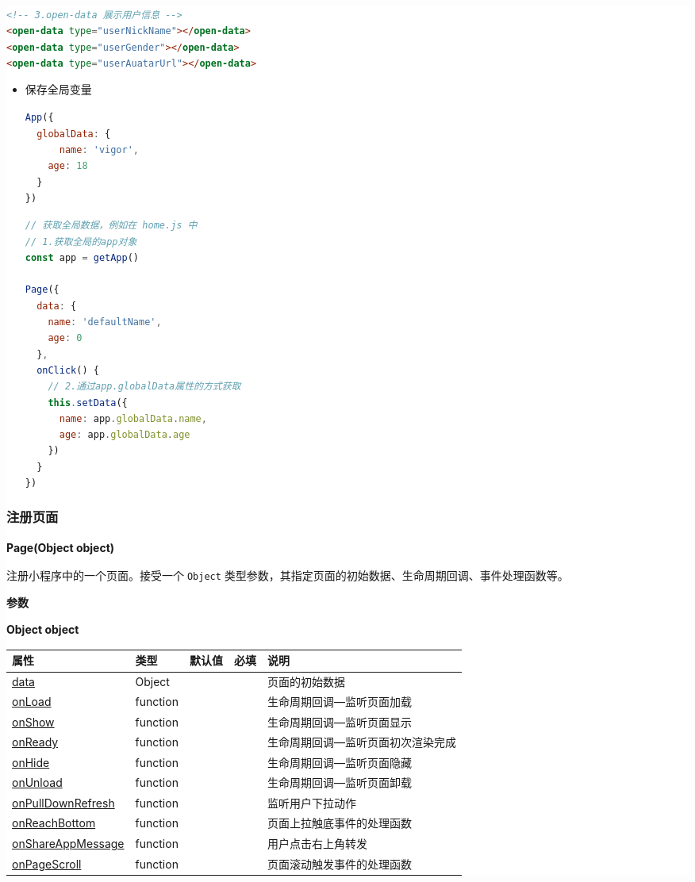   ```html
  <!-- 3.open-data 展示用户信息 -->
  <open-data type="userNickName"></open-data>
  <open-data type="userGender"></open-data>
  <open-data type="userAuatarUrl"></open-data>
  ```

- 保存全局变量

  ```js
  App({
  	globalData: {
    	name: 'vigor',
      age: 18
    }
  })
  ```

  ```js
  // 获取全局数据，例如在 home.js 中
  // 1.获取全局的app对象
  const app = getApp()
  
  Page({
    data: {
      name: 'defaultName',
      age: 0
    },
    onClick() {
      // 2.通过app.globalData属性的方式获取
      this.setData({
        name: app.globalData.name,
        age: app.globalData.age
      })
    }
  })
  ```

  

### 注册页面

**Page(Object object)**

注册小程序中的一个页面。接受一个 `Object` 类型参数，其指定页面的初始数据、生命周期回调、事件处理函数等。

**参数**

**Object object**

| 属性                                                         | 类型     | 默认值 | 必填 | 说明                                                         |
| :----------------------------------------------------------- | :------- | :----- | :--- | :----------------------------------------------------------- |
| [data](https://developers.weixin.qq.com/miniprogram/dev/reference/api/Page.html#data) | Object   |        |      | 页面的初始数据                                               |
| [onLoad](https://developers.weixin.qq.com/miniprogram/dev/reference/api/Page.html#onLoad-Object-query) | function |        |      | 生命周期回调—监听页面加载                                    |
| [onShow](https://developers.weixin.qq.com/miniprogram/dev/reference/api/Page.html#onShow) | function |        |      | 生命周期回调—监听页面显示                                    |
| [onReady](https://developers.weixin.qq.com/miniprogram/dev/reference/api/Page.html#onReady) | function |        |      | 生命周期回调—监听页面初次渲染完成                            |
| [onHide](https://developers.weixin.qq.com/miniprogram/dev/reference/api/Page.html#onHide) | function |        |      | 生命周期回调—监听页面隐藏                                    |
| [onUnload](https://developers.weixin.qq.com/miniprogram/dev/reference/api/Page.html#onUnload) | function |        |      | 生命周期回调—监听页面卸载                                    |
| [onPullDownRefresh](https://developers.weixin.qq.com/miniprogram/dev/reference/api/Page.html#onPullDownRefresh) | function |        |      | 监听用户下拉动作                                             |
| [onReachBottom](https://developers.weixin.qq.com/miniprogram/dev/reference/api/Page.html#onReachBottom) | function |        |      | 页面上拉触底事件的处理函数                                   |
| [onShareAppMessage](https://developers.weixin.qq.com/miniprogram/dev/reference/api/Page.html#onShareAppMessage-Object-object) | function |        |      | 用户点击右上角转发                                           |
| [onPageScroll](https://developers.weixin.qq.com/miniprogram/dev/reference/api/Page.html#onPageScroll-Object-object) | function |        |      | 页面滚动触发事件的处理函数                                   |